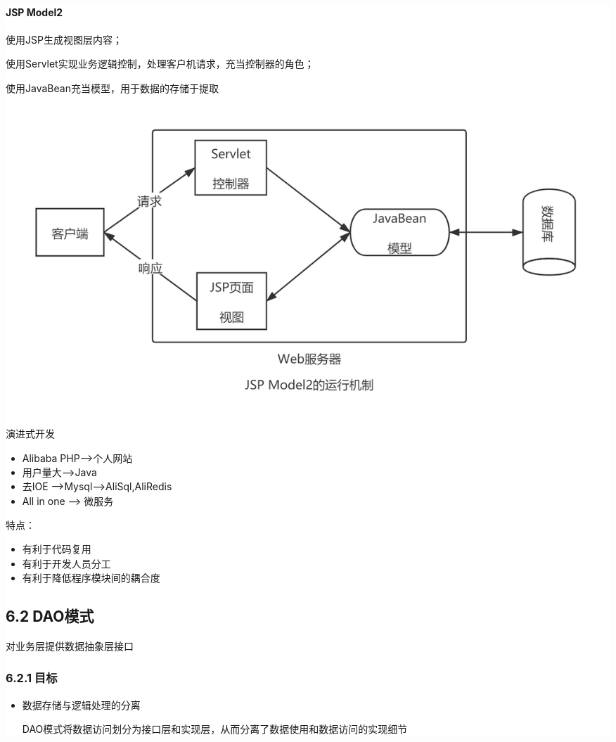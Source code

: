 #### JSP     Model2

使用JSP生成视图层内容；

使用Servlet实现业务逻辑控制，处理客户机请求，充当控制器的角色；

使用JavaBean充当模型，用于数据的存储于提取

![JSPModel2](2-JavaWeb/JSPModel2.png)

演进式开发

-   Alibaba PHP-->个人网站
-   用户量大-->Java
-   去IOE -->Mysql-->AliSql,AliRedis
-   All in one --> 微服务

特点：

-   有利于代码复用
-   有利于开发人员分工
-   有利于降低程序模块间的耦合度

## 6.2 DAO模式

对业务层提供数据抽象层接口

### 6.2.1 目标

-   数据存储与逻辑处理的分离

    DAO模式将数据访问划分为接口层和实现层，从而分离了数据使用和数据访问的实现细节
